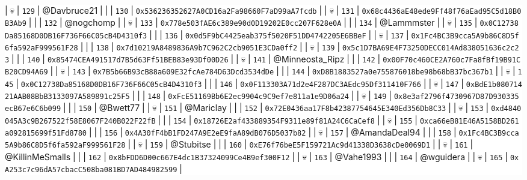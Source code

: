 | 💀 | `129` | @Davbruce21 |
|  | `130` | `0x536236352627A0CD16a2Fa98660F7aD99aA7fcdb` |
| 💀 | `131` | `0x68c4436aE48ede9Ff48f76aEad95C5d18B0B3Ab9` |
|  | `132` | @nogchomp |
| 💀 | `133` | `0x778e503fAE6c389e90d0D19202E0cc207F628e0A` |
|  | `134` | @Lammmster |
| 💀 | `135` | `0x0C12738Da85168D0DB16F736F66C05cB4D4310f3` |
|  | `136` | `0x0d5F9bC4425eab375f5020F51DD4742205E6BBeF` |
| 💀 | `137` | `0x1Fc4BC3B9cca5A9b86C8D5f6fa592aF999561F28` |
|  | `138` | `0x7d10219A8489836A9b7C962C2cb9051E3CDa0ff2` |
| 💀 | `139` | `0x5c1D7BA69E4F73250DECC014Ad838051636c2c23` |
|  | `140` | `0x85474CEA491517d7B5d63Ff51BEB83e93Df00D26` |
| 💀 | `141` | @Minneosta_Ripz |
|  | `142` | `0x00F70c460CE2A760c7Fa8fBf19B91CB20CD94A69` |
| 💀 | `143` | `0x7B5b66B93cB88a609E32fcAe784D63Dcd3534dDe` |
|  | `144` | `0xD8B1883527a0e755876018be98b68bB37bc367b1` |
| 💀 | `145` | `0x0C12738Da85168D0DB16F736F66C05cB4D4310f3` |
|  | `146` | `0x0F113303A71d2e4F287DC3AEdc95Df311410F766` |
| 💀 | `147` | `0xBdE1b08071421AAB08BbB3133097A589891c25F5` |
|  | `148` | `0xFcE51169Bb6E2ec9904c9C9ef7e811a1e9D06a24` |
| 💀 | `149` | `0x8e3af2796f4730967D87D930335ecB67e6C6b099` |
|  | `150` | @Bwett77 |
| 💀 | `151` | @Mariclay |
|  | `152` | `0x72E0436aa17F8b42387754645E340Ed356Db8C33` |
| 💀 | `153` | `0xd4840045A3c9B267522f58E8067F240B022F22fB` |
|  | `154` | `0x18726E2af433889354F9311e89f81A24C6CaCef8` |
| 💀 | `155` | `0xca66eB81E46A5158BD261a092815699f51Fd8780` |
|  | `156` | `0x4A30fF4bB1FD247A9E2eE9faA89dB076D5037b82` |
| 💀 | `157` | @AmandaDeal94 |
|  | `158` | `0x1Fc4BC3B9cca5A9b86C8D5f6fa592aF999561F28` |
| 💀 | `159` | @Stubitse |
|  | `160` | `0xE76f76beE5F159721Ac9d41338D3638cDe0069D1` |
| 💀 | `161` | @KillinMeSmalls |
|  | `162` | `0x8bFDD6D00c667E4dc1B37324099Ce4B9ef300F12` |
| 💀 | `163` | @Vahe1993 |
|  | `164` | @wguidera |
| 💀 | `165` | `0xA253c7c96dA57cbacC508ba081BD7AD484982599` |